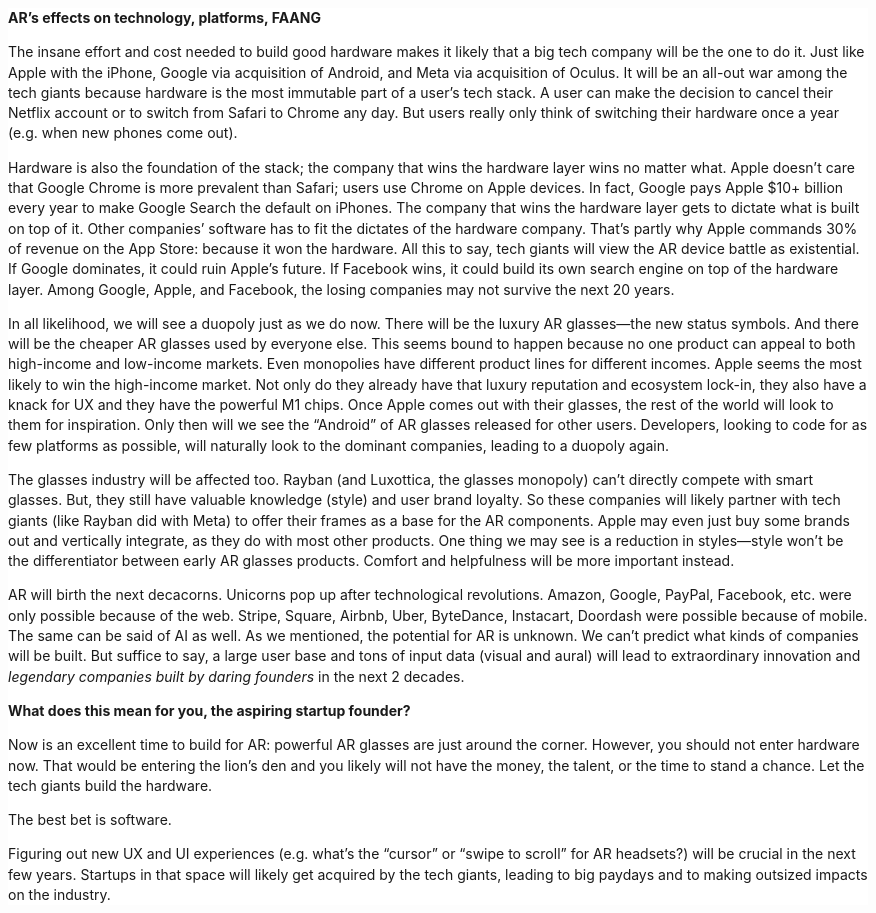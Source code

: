 **AR’s effects on technology, platforms, FAANG**

The insane effort and cost needed to build good hardware makes it likely that a big tech company will be the one to do it. Just like Apple with the iPhone, Google via acquisition of Android, and Meta via acquisition of Oculus. It will be an all-out war among the tech giants because hardware is the most immutable part of a user’s tech stack. A user can make the decision to cancel their Netflix account or to switch from Safari to Chrome any day. But users really only think of switching their hardware once a year (e.g. when new phones come out). 

Hardware is also the foundation of the stack; the company that wins the hardware layer wins no matter what. Apple doesn’t care that Google Chrome is more prevalent than Safari; users use Chrome on Apple devices. In fact, Google pays Apple $10+ billion every year to make Google Search the default on iPhones. The company that wins the hardware layer gets to dictate what is built on top of it. Other companies’ software has to fit the dictates of the hardware company. That’s partly why Apple commands 30% of revenue on the App Store: because it won the hardware. All this to say, tech giants will view the AR device battle as existential. If Google dominates, it could ruin Apple’s future. If Facebook wins, it could build its own search engine on top of the hardware layer. Among Google, Apple, and Facebook, the losing companies may not survive the next 20 years.

In all likelihood, we will see a duopoly just as we do now. There will be the luxury AR glasses—the new status symbols. And there will be the cheaper AR glasses used by everyone else. This seems bound to happen because no one product can appeal to both high-income and low-income markets. Even monopolies have different product lines for different incomes. Apple seems the most likely to win the high-income market. Not only do they already have that luxury reputation and ecosystem lock-in, they also have a knack for UX and they have the powerful M1 chips. Once Apple comes out with their glasses, the rest of the world will look to them for inspiration. Only then will we see the “Android” of AR glasses released for other users. Developers, looking to code for as few platforms as possible, will naturally look to the dominant companies, leading to a duopoly again.

The glasses industry will be affected too. Rayban (and Luxottica, the glasses monopoly) can’t directly compete with smart glasses. But, they still have valuable knowledge (style) and user brand loyalty. So these companies will likely partner with tech giants (like Rayban did with Meta) to offer their frames as a base for the AR components. Apple may even just buy some brands out and vertically integrate, as they do with most other products. One thing we may see is a reduction in styles—style won’t be the differentiator between early AR glasses products. Comfort and helpfulness will be more important instead. 

AR will birth the next decacorns. Unicorns pop up after technological revolutions. Amazon, Google, PayPal, Facebook, etc. were only possible because of the web. Stripe, Square, Airbnb, Uber, ByteDance, Instacart, Doordash were possible because of mobile. The same can be said of AI as well. As we mentioned, the potential for AR is unknown. We can’t predict what kinds of companies will be built. But suffice to say, a large user base and tons of input data (visual and aural) will lead to extraordinary innovation and _legendary companies built by daring founders_ in the next 2 decades.

**What does this mean for you, the aspiring startup founder?**

Now is an excellent time to build for AR: powerful AR glasses are just around the corner. However, you should not enter hardware now. That would be entering the lion’s den and you likely will not have the money, the talent, or the time to stand a chance. Let the tech giants build the hardware.

The best bet is software. 

Figuring out new UX and UI experiences (e.g. what’s the “cursor” or “swipe to scroll” for AR headsets?) will be crucial in the next few years. Startups in that space will likely get acquired by the tech giants, leading to big paydays and to making outsized impacts on the industry.
